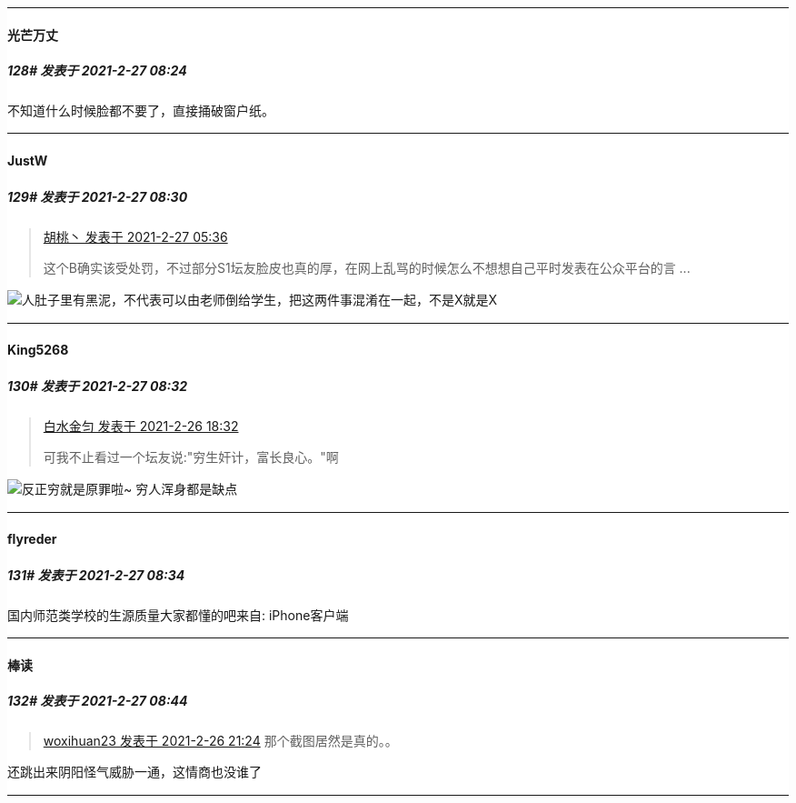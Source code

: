 
-----

####  光芒万丈  
##### 128#       发表于 2021-2-27 08:24


不知道什么时候脸都不要了，直接捅破窗户纸。


-----

####  JustW  
##### 129#       发表于 2021-2-27 08:30


<blockquote><a href="httphttps://bbs.saraba1st.com/2b/forum.php?mod=redirect&amp;goto=findpost&amp;pid=50454717&amp;ptid=1989932" target="_blank">胡桃丶 发表于 2021-2-27 05:36</a>

这个B确实该受处罚，不过部分S1坛友脸皮也真的厚，在网上乱骂的时候怎么不想想自己平时发表在公众平台的言 ...</blockquote>
<img src="https://static.saraba1st.com/image/smiley/face2017/067.png" referrerpolicy="no-referrer">人肚子里有黑泥，不代表可以由老师倒给学生，把这两件事混淆在一起，不是X就是X


-----

####  King5268  
##### 130#       发表于 2021-2-27 08:32


<blockquote><a href="httphttps://bbs.saraba1st.com/2b/forum.php?mod=redirect&amp;goto=findpost&amp;pid=50449791&amp;ptid=1989932" target="_blank">白水金匀 发表于 2021-2-26 18:32</a>

可我不止看过一个坛友说:"穷生奸计，富长良心。"啊</blockquote>
<img src="https://static.saraba1st.com/image/smiley/face2017/037.png" referrerpolicy="no-referrer">反正穷就是原罪啦~ 穷人浑身都是缺点


-----

####  flyreder  
##### 131#       发表于 2021-2-27 08:34


国内师范类学校的生源质量大家都懂的吧来自: iPhone客户端


-----

####  棒读  
##### 132#       发表于 2021-2-27 08:44


<blockquote><a href="httphttps://bbs.saraba1st.com/2b/forum.php?mod=redirect&amp;goto=findpost&amp;pid=50451573&amp;ptid=1989932" target="_blank">woxihuan23 发表于 2021-2-26 21:24</a>
那个截图居然是真的。。</blockquote>
还跳出来阴阳怪气威胁一通，这情商也没谁了


-----
